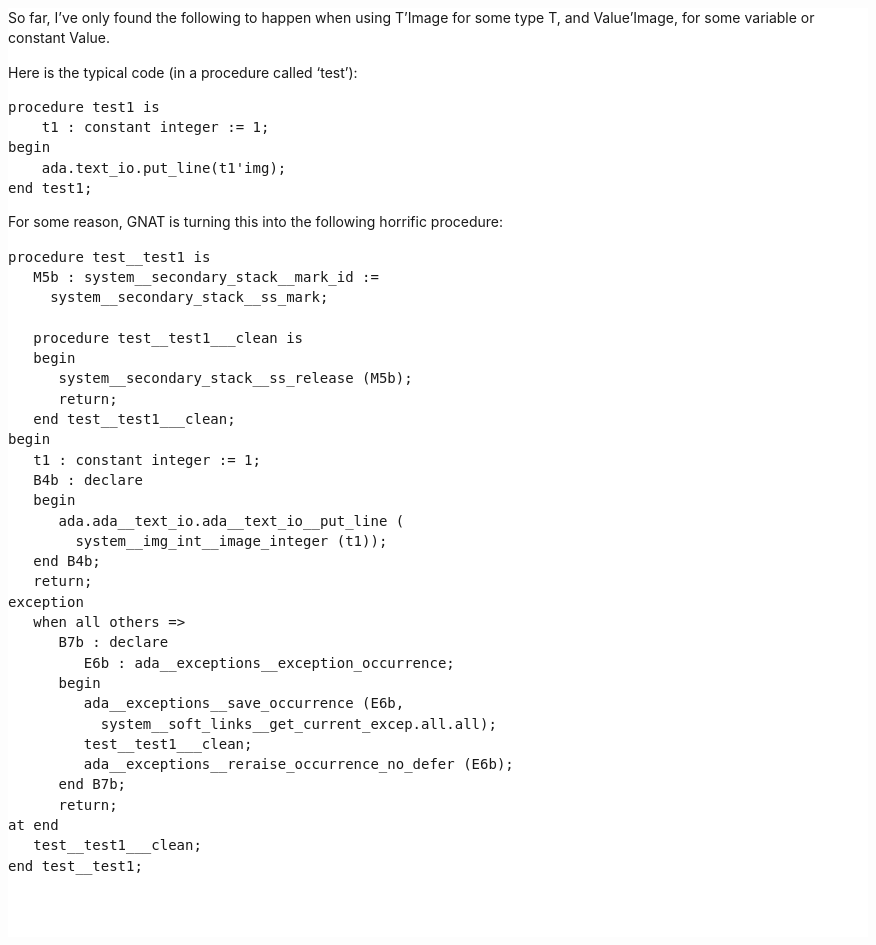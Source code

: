So far, I’ve only found the following to happen when using T’Image for some type T, and Value’Image, for some variable or constant Value.

Here is the typical code (in a procedure called ‘test’):

<div class="codehilite">

<pre><span></span><span class="kd">procedure</span> <span class="nf">test1</span> <span class="kr">is</span>
    <span class="no">t1</span> <span class="p">:</span> <span class="kr">constant</span> <span class="kt">integer</span> <span class="p">:=</span> <span class="mi">1</span><span class="p">;</span>
<span class="kr">begin</span>
    <span class="n">ada</span><span class="p">.</span><span class="n">text_io</span><span class="p">.</span><span class="n">put_line</span><span class="p">(</span><span class="n">t1</span><span class="p">'</span><span class="na">img</span><span class="p">);</span>
<span class="kr">end</span> <span class="nf">test1</span><span class="p">;</span>
</pre>

</div>

For some reason, GNAT is turning this into the following horrific procedure:

<div class="codehilite">

<pre><span></span><span class="kd">procedure</span> <span class="nf">test__test1</span> <span class="kr">is</span>
   <span class="n">M5b</span> <span class="p">:</span> <span class="n">system__secondary_stack__mark_id</span> <span class="p">:=</span>
     <span class="n">system__secondary_stack__ss_mark</span><span class="p">;</span>

   <span class="kd">procedure</span> <span class="nf">test__test1___clean</span> <span class="kr">is</span>
   <span class="kr">begin</span>
      <span class="n">system__secondary_stack__ss_release</span> <span class="p">(</span><span class="n">M5b</span><span class="p">);</span>
      <span class="kr">return</span><span class="p">;</span>
   <span class="kr">end</span> <span class="nf">test__test1___clean</span><span class="p">;</span>
<span class="kr">begin</span>
   <span class="no">t1</span> <span class="p">:</span> <span class="kr">constant</span> <span class="kt">integer</span> <span class="p">:=</span> <span class="mi">1</span><span class="p">;</span>
   <span class="nl">B4b</span> <span class="p">:</span> <span class="kr">declare</span>
   <span class="kr">begin</span>
      <span class="n">ada</span><span class="p">.</span><span class="n">ada__text_io</span><span class="p">.</span><span class="n">ada__text_io__put_line</span> <span class="p">(</span>
        <span class="n">system__img_int__image_integer</span> <span class="p">(</span><span class="n">t1</span><span class="p">));</span>
   <span class="kr">end</span> <span class="nf">B4b</span><span class="p">;</span>
   <span class="kr">return</span><span class="p">;</span>
<span class="kr">exception</span>
   <span class="kr">when</span> <span class="kr">all</span> <span class="kr">others</span> <span class="p">=></span>
      <span class="nl">B7b</span> <span class="p">:</span> <span class="kr">declare</span>
         <span class="n">E6b</span> <span class="p">:</span> <span class="n">ada__exceptions__exception_occurrence</span><span class="p">;</span>
      <span class="kr">begin</span>
         <span class="n">ada__exceptions__save_occurrence</span> <span class="p">(</span><span class="n">E6b</span><span class="p">,</span>
           <span class="n">system__soft_links__get_current_excep</span><span class="p">.</span><span class="kr">all</span><span class="p">.</span><span class="kr">all</span><span class="p">);</span>
         <span class="n">test__test1___clean</span><span class="p">;</span>
         <span class="n">ada__exceptions__reraise_occurrence_no_defer</span> <span class="p">(</span><span class="n">E6b</span><span class="p">);</span>
      <span class="kr">end</span> <span class="nf">B7b</span><span class="p">;</span>
      <span class="kr">return</span><span class="p">;</span>
<span class="kr">at</span> <span class="kr">end</span>
   <span class="nf">test__test1___clean</span><span class="p">;</span>
<span class="kr">end</span> <span class="nf">test__test1</span><span class="p">;</span>